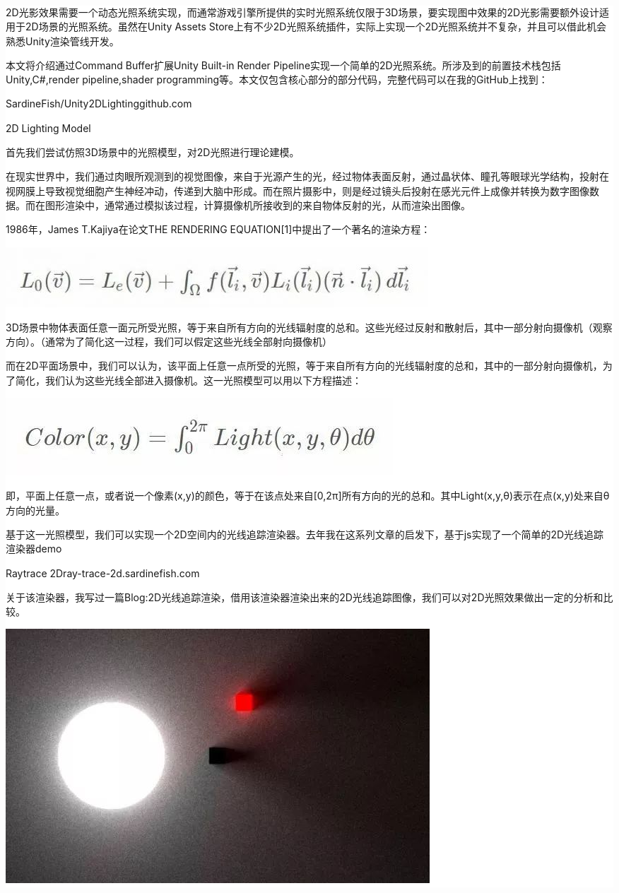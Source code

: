 2D光影效果需要一个动态光照系统实现，而通常游戏引擎所提供的实时光照系统仅限于3D场景，要实现图中效果的2D光影需要额外设计适用于2D场景的光照系统。虽然在Unity  Assets Store上有不少2D光照系统插件，实际上实现一个2D光照系统并不复杂，并且可以借此机会熟悉Unity渲染管线开发。

本文将介绍通过Command Buffer扩展Unity Built-in  Render Pipeline实现一个简单的2D光照系统。所涉及到的前置技术栈包括Unity,C#,render pipeline,shader  programming等。本文仅包含核心部分的部分代码，完整代码可以在我的GitHub上找到：

SardineFish/Unity2DLightinggithub.com

2D Lighting Model

首先我们尝试仿照3D场景中的光照模型，对2D光照进行理论建模。

在现实世界中，我们通过肉眼所观测到的视觉图像，来自于光源产生的光，经过物体表面反射，通过晶状体、瞳孔等眼球光学结构，投射在视网膜上导致视觉细胞产生神经冲动，传递到大脑中形成。而在照片摄影中，则是经过镜头后投射在感光元件上成像并转换为数字图像数据。而在图形渲染中，通常通过模拟该过程，计算摄像机所接收到的来自物体反射的光，从而渲染出图像。

1986年，James T.Kajiya在论文THE RENDERING EQUATION[1]中提出了一个著名的渲染方程：

![img](2D_lighting_system.assets/c67a4ba39c454d9d93eb646eee0f15e4.jpeg)

3D场景中物体表面任意一面元所受光照，等于来自所有方向的光线辐射度的总和。这些光经过反射和散射后，其中一部分射向摄像机（观察方向）。（通常为了简化这一过程，我们可以假定这些光线全部射向摄像机）

而在2D平面场景中，我们可以认为，该平面上任意一点所受的光照，等于来自所有方向的光线辐射度的总和，其中的一部分射向摄像机，为了简化，我们认为这些光线全部进入摄像机。这一光照模型可以用以下方程描述：

![img](2D_lighting_system.assets/4e0e1fd20993402d9d9a87ab86008cb3.jpeg)

即，平面上任意一点，或者说一个像素(x,y)的颜色，等于在该点处来自[0,2π]所有方向的光的总和。其中Light(x,y,θ)表示在点(x,y)处来自θ方向的光量。

基于这一光照模型，我们可以实现一个2D空间内的光线追踪渲染器。去年我在这系列文章的启发下，基于js实现了一个简单的2D光线追踪渲染器demo

Raytrace 2Dray-trace-2d.sardinefish.com

关于该渲染器，我写过一篇Blog:2D光线追踪渲染，借用该渲染器渲染出来的2D光线追踪图像，我们可以对2D光照效果做出一定的分析和比较。

![img](2D_lighting_system.assets/ba1a5f348363409a80812db5c8625c6a.jpeg)

